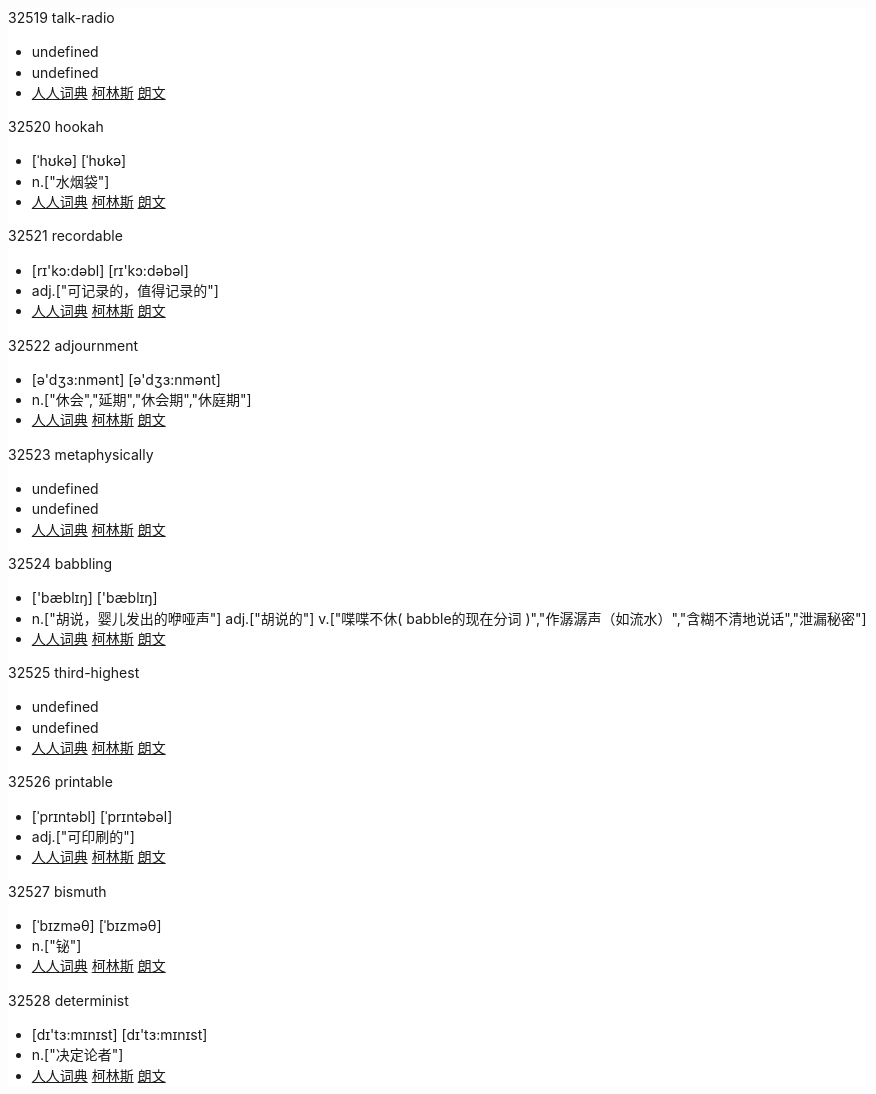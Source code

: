 32519 talk-radio 
- undefined 
- undefined 
- [人人词典](https://www.91dict.com/words?w=talk-radio) [柯林斯](https://www.collinsdictionary.com/zh/dictionary/english/talk-radio) [朗文](https://www.ldoceonline.com/dictionary/talk-radio) 

32520 hookah 
- [ˈhʊkə]  [ˈhʊkə] 
- n.["水烟袋"]   
- [人人词典](https://www.91dict.com/words?w=hookah) [柯林斯](https://www.collinsdictionary.com/zh/dictionary/english/hookah) [朗文](https://www.ldoceonline.com/dictionary/hookah) 

32521 recordable 
- [rɪ'kɔ:dəbl]  [rɪ'kɔ:dəbəl] 
- adj.["可记录的，值得记录的"]   
- [人人词典](https://www.91dict.com/words?w=recordable) [柯林斯](https://www.collinsdictionary.com/zh/dictionary/english/recordable) [朗文](https://www.ldoceonline.com/dictionary/recordable) 

32522 adjournment 
- [ə'dʒɜ:nmənt]  [ə'dʒɜ:nmənt] 
- n.["休会","延期","休会期","休庭期"]   
- [人人词典](https://www.91dict.com/words?w=adjournment) [柯林斯](https://www.collinsdictionary.com/zh/dictionary/english/adjournment) [朗文](https://www.ldoceonline.com/dictionary/adjournment) 

32523 metaphysically 
- undefined 
- undefined 
- [人人词典](https://www.91dict.com/words?w=metaphysically) [柯林斯](https://www.collinsdictionary.com/zh/dictionary/english/metaphysically) [朗文](https://www.ldoceonline.com/dictionary/metaphysically) 

32524 babbling 
- ['bæblɪŋ]  ['bæblɪŋ] 
- n.["胡说，婴儿发出的咿哑声"]  adj.["胡说的"]  v.["喋喋不休( babble的现在分词 )","作潺潺声（如流水）","含糊不清地说话","泄漏秘密"]   
- [人人词典](https://www.91dict.com/words?w=babbling) [柯林斯](https://www.collinsdictionary.com/zh/dictionary/english/babbling) [朗文](https://www.ldoceonline.com/dictionary/babbling) 

32525 third-highest 
- undefined 
- undefined 
- [人人词典](https://www.91dict.com/words?w=third-highest) [柯林斯](https://www.collinsdictionary.com/zh/dictionary/english/third-highest) [朗文](https://www.ldoceonline.com/dictionary/third-highest) 

32526 printable 
- [ˈprɪntəbl]  [ˈprɪntəbəl] 
- adj.["可印刷的"]   
- [人人词典](https://www.91dict.com/words?w=printable) [柯林斯](https://www.collinsdictionary.com/zh/dictionary/english/printable) [朗文](https://www.ldoceonline.com/dictionary/printable) 

32527 bismuth 
- [ˈbɪzməθ]  [ˈbɪzməθ] 
- n.["铋"]   
- [人人词典](https://www.91dict.com/words?w=bismuth) [柯林斯](https://www.collinsdictionary.com/zh/dictionary/english/bismuth) [朗文](https://www.ldoceonline.com/dictionary/bismuth) 

32528 determinist 
- [dɪ'tɜ:mɪnɪst]  [dɪ'tɜ:mɪnɪst] 
- n.["决定论者"]   
- [人人词典](https://www.91dict.com/words?w=determinist) [柯林斯](https://www.collinsdictionary.com/zh/dictionary/english/determinist) [朗文](https://www.ldoceonline.com/dictionary/determinist) 
